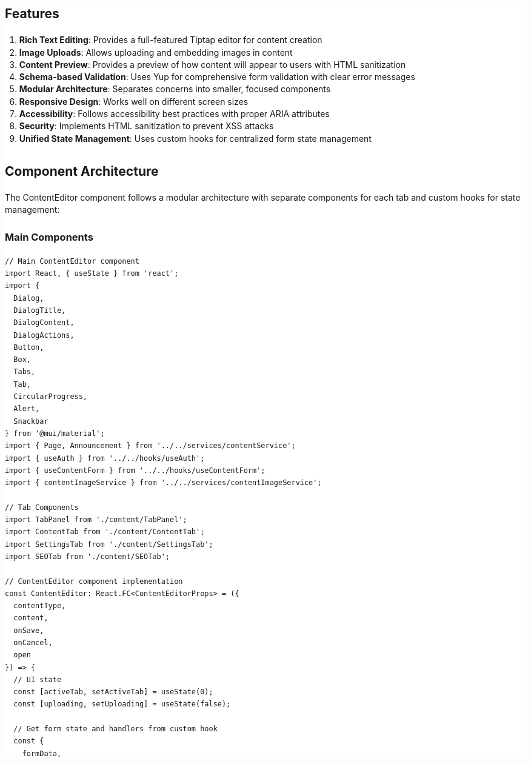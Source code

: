## Features

1. **Rich Text Editing**: Provides a full-featured Tiptap editor for content creation
2. **Image Uploads**: Allows uploading and embedding images in content
3. **Content Preview**: Provides a preview of how content will appear to users with HTML sanitization
4. **Schema-based Validation**: Uses Yup for comprehensive form validation with clear error messages
5. **Modular Architecture**: Separates concerns into smaller, focused components
6. **Responsive Design**: Works well on different screen sizes
7. **Accessibility**: Follows accessibility best practices with proper ARIA attributes
8. **Security**: Implements HTML sanitization to prevent XSS attacks
9. **Unified State Management**: Uses custom hooks for centralized form state management

## Component Architecture

The ContentEditor component follows a modular architecture with separate components for each tab and custom hooks for state management:

### Main Components

```tsx
// Main ContentEditor component
import React, { useState } from 'react';
import {
  Dialog,
  DialogTitle,
  DialogContent,
  DialogActions,
  Button,
  Box,
  Tabs,
  Tab,
  CircularProgress,
  Alert,
  Snackbar
} from '@mui/material';
import { Page, Announcement } from '../../services/contentService';
import { useAuth } from '../../hooks/useAuth';
import { useContentForm } from '../../hooks/useContentForm';
import { contentImageService } from '../../services/contentImageService';

// Tab Components
import TabPanel from './content/TabPanel';
import ContentTab from './content/ContentTab';
import SettingsTab from './content/SettingsTab';
import SEOTab from './content/SEOTab';

// ContentEditor component implementation
const ContentEditor: React.FC<ContentEditorProps> = ({
  contentType,
  content,
  onSave,
  onCancel,
  open
}) => {
  // UI state
  const [activeTab, setActiveTab] = useState(0);
  const [uploading, setUploading] = useState(false);

  // Get form state and handlers from custom hook
  const {
    formData,
```